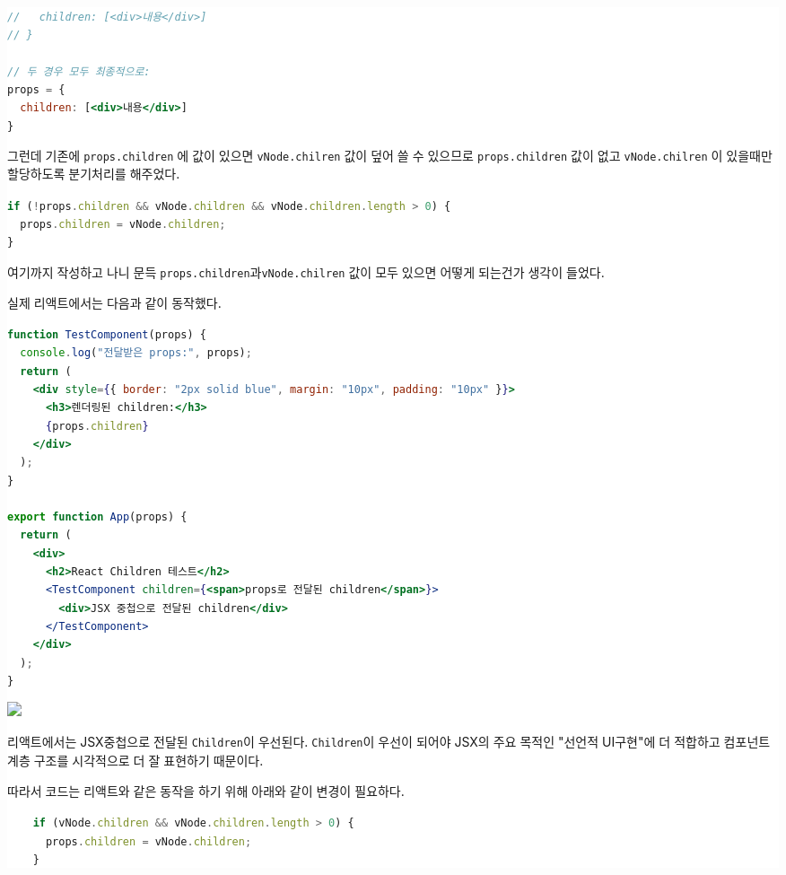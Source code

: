 ```jsx
//   children: [<div>내용</div>]
// }

// 두 경우 모두 최종적으로:
props = {
  children: [<div>내용</div>]
}
```

그런데 기존에 `props.children` 에 값이 있으면 `vNode.chilren` 값이 덮어 쓸 수 있으므로 `props.children` 값이 없고 `vNode.chilren` 이 있을때만 할당하도록 분기처리를 해주었다.

```jsx
if (!props.children && vNode.children && vNode.children.length > 0) {
  props.children = vNode.children;
}
```

여기까지 작성하고 나니 문득 `props.children`과`vNode.chilren` 값이 모두 있으면 어떻게 되는건가 생각이 들었다.

실제 리액트에서는 다음과 같이 동작했다.

```jsx
function TestComponent(props) {
  console.log("전달받은 props:", props);
  return (
    <div style={{ border: "2px solid blue", margin: "10px", padding: "10px" }}>
      <h3>렌더링된 children:</h3>
      {props.children}
    </div>
  );
}

export function App(props) {
  return (
    <div>
      <h2>React Children 테스트</h2>
      <TestComponent children={<span>props로 전달된 children</span>}>
        <div>JSX 중첩으로 전달된 children</div>
      </TestComponent>
    </div>
  );
}

```

![](https://velog.velcdn.com/images/jinsoul75/post/434b8f95-9e48-4dd7-bf91-751d397130f4/image.png)

리액트에서는 JSX중첩으로 전달된 `Children`이 우선된다. `Children`이 우선이 되어야 JSX의 주요 목적인 "선언적 UI구현"에 더 적합하고 컴포넌트 계층 구조를 시각적으로 더 잘 표현하기 때문이다.

따라서 코드는 리액트와 같은 동작을 하기 위해 아래와 같이 변경이 필요하다.

```jsx
    if (vNode.children && vNode.children.length > 0) {
      props.children = vNode.children;
    }
```
